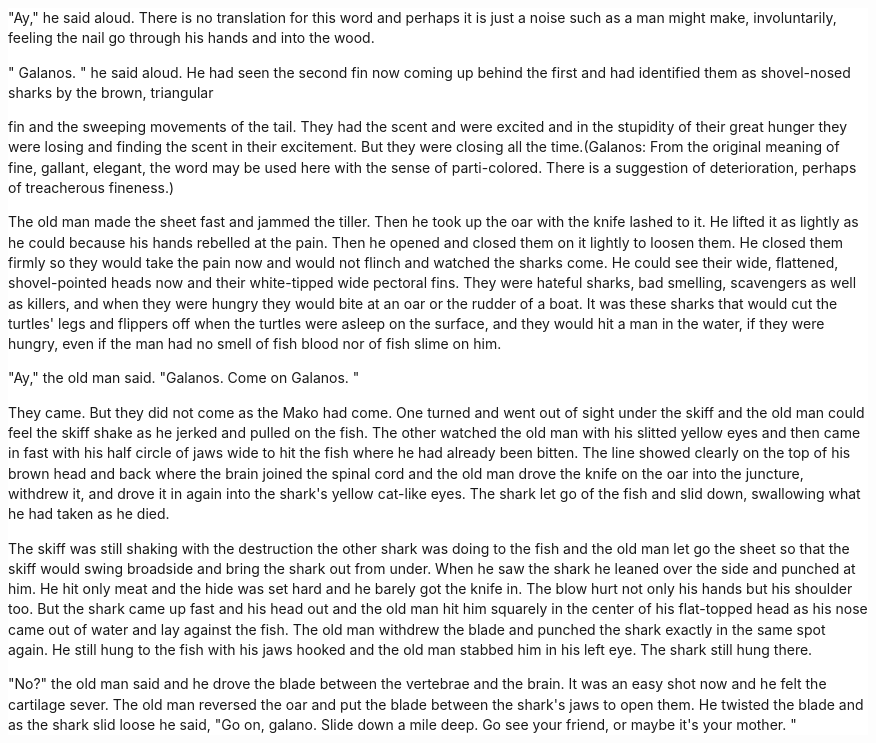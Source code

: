 "Ay," he said aloud. There is no translation for this word and perhaps it is just 
a noise such as a man might make, involuntarily, feeling the nail go through his 
hands and into the wood. 

" Galanos. " he said aloud. He had seen the second fin now coming up behind 
the first and had identified them as shovel-nosed sharks by the brown, triangular 


fin and the sweeping movements of the tail. They had the scent and were excited 
and in the stupidity of their great hunger they were losing and finding the scent in 
their excitement. But they were closing all the time.(Galanos: From the original meaning of 
fine, gallant, elegant, the word may be used here with the sense of parti-colored. There is a suggestion of 
deterioration, perhaps of treacherous fineness.) 

The old man made the sheet fast and jammed the tiller. Then he took up the 
oar with the knife lashed to it. He lifted it as lightly as he could because his hands 
rebelled at the pain. Then he opened and closed them on it lightly to loosen them. 
He closed them firmly so they would take the pain now and would not flinch and 
watched the sharks come. He could see their wide, flattened, shovel-pointed heads 
now and their white-tipped wide pectoral fins. They were hateful sharks, bad 
smelling, scavengers as well as killers, and when they were hungry they would 
bite at an oar or the rudder of a boat. It was these sharks that would cut the turtles' 
legs and flippers off when the turtles were asleep on the surface, and they would 
hit a man in the water, if they were hungry, even if the man had no smell of fish 
blood nor of fish slime on him. 

"Ay," the old man said. "Galanos. Come on Galanos. " 

They came. But they did not come as the Mako had come. One turned and 
went out of sight under the skiff and the old man could feel the skiff shake as he 
jerked and pulled on the fish. The other watched the old man with his slitted 
yellow eyes and then came in fast with his half circle of jaws wide to hit the fish 
where he had already been bitten. The line showed clearly on the top of his brown 
head and back where the brain joined the spinal cord and the old man drove the 
knife on the oar into the juncture, withdrew it, and drove it in again into the shark's 
yellow cat-like eyes. The shark let go of the fish and slid down, swallowing what 
he had taken as he died. 

The skiff was still shaking with the destruction the other shark was doing to 
the fish and the old man let go the sheet so that the skiff would swing broadside 
and bring the shark out from under. When he saw the shark he leaned over the side 
and punched at him. He hit only meat and the hide was set hard and he barely got 
the knife in. The blow hurt not only his hands but his shoulder too. But the shark 
came up fast and his head out and the old man hit him squarely in the center of his 
flat-topped head as his nose came out of water and lay against the fish. The old 
man withdrew the blade and punched the shark exactly in the same spot again. He 
still hung to the fish with his jaws hooked and the old man stabbed him in his left 
eye. The shark still hung there. 

"No?" the old man said and he drove the blade between the vertebrae and the 
brain. It was an easy shot now and he felt the cartilage sever. The old man 
reversed the oar and put the blade between the shark's jaws to open them. He 
twisted the blade and as the shark slid loose he said, "Go on, galano. Slide down a 
mile deep. Go see your friend, or maybe it's your mother. " 
